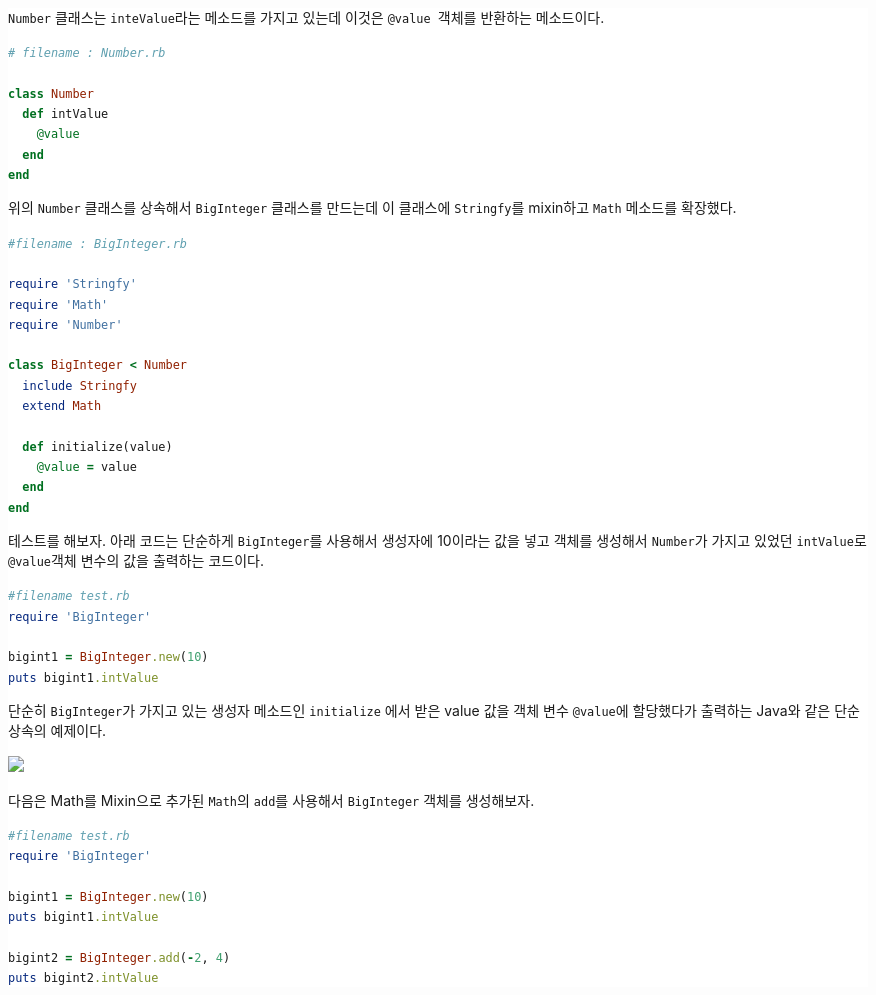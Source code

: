`Number` 클래스는 `inteValue`라는 메소드를 가지고 있는데 이것은 `@value `객체를 반환하는 메소드이다.

```ruby
# filename : Number.rb

class Number
  def intValue
    @value
  end
end
```

위의 `Number` 클래스를 상속해서 `BigInteger` 클래스를 만드는데 이 클래스에 `Stringfy`를 mixin하고 `Math` 메소드를 확장했다.

```ruby
#filename : BigInteger.rb

require 'Stringfy'
require 'Math'
require 'Number'

class BigInteger < Number
  include Stringfy
  extend Math

  def initialize(value)
    @value = value
  end
end
```

테스트를 해보자. 아래 코드는 단순하게 `BigInteger`를 사용해서 생성자에 10이라는 값을 넣고 객체를 생성해서 `Number`가 가지고 있었던 `intValue`로` @value`객체 변수의 값을 출력하는 코드이다.

```ruby
#filename test.rb
require 'BigInteger'

bigint1 = BigInteger.new(10)
puts bigint1.intValue
```

단순히 `BigInteger`가 가지고 있는 생성자 메소드인 `initialize` 에서 받은 value 값을 객체 변수 `@value`에 할당했다가 출력하는 Java와 같은 단순 상속의 예제이다.

![](http://cfile30.uf.tistory.com/image/1828F63E50ACE7A1210AF8)

다음은 Math를 Mixin으로 추가된 `Math`의 `add`를 사용해서 `BigInteger` 객체를 생성해보자.

```ruby
#filename test.rb
require 'BigInteger'

bigint1 = BigInteger.new(10)
puts bigint1.intValue

bigint2 = BigInteger.add(-2, 4)
puts bigint2.intValue
```
